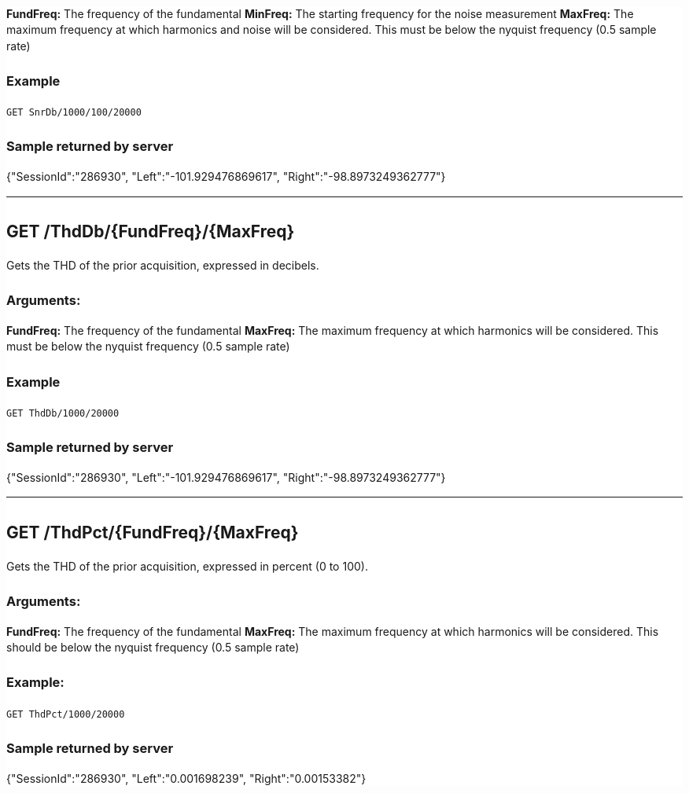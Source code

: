 **FundFreq:** The frequency of the fundamental
**MinFreq:** The starting frequency for the noise measurement
**MaxFreq:** The maximum frequency at which harmonics and noise will be considered. This must be below the nyquist frequency (0.5 sample rate)

### Example

`GET SnrDb/1000/100/20000`

### Sample returned by server

{"SessionId":"286930", "Left":"-101.929476869617", "Right":"-98.8973249362777"}

* * * * *

GET /ThdDb/{FundFreq}/{MaxFreq}
-------------------------------

Gets the THD of the prior acquisition, expressed in decibels.

### Arguments:

**FundFreq:** The frequency of the fundamental
**MaxFreq:** The maximum frequency at which harmonics will be considered. This must be below the nyquist frequency (0.5 sample rate)

### Example

`GET ThdDb/1000/20000`

### Sample returned by server

{"SessionId":"286930", "Left":"-101.929476869617", "Right":"-98.8973249362777"}

* * * * *

GET /ThdPct/{FundFreq}/{MaxFreq}
--------------------------------

Gets the THD of the prior acquisition, expressed in percent (0 to 100).

### Arguments:

**FundFreq:** The frequency of the fundamental
**MaxFreq:** The maximum frequency at which harmonics will be considered. This should be below the nyquist frequency (0.5 sample rate)

### Example:

`GET ThdPct/1000/20000`

### Sample returned by server

{"SessionId":"286930", "Left":"0.001698239", "Right":"0.00153382"}
